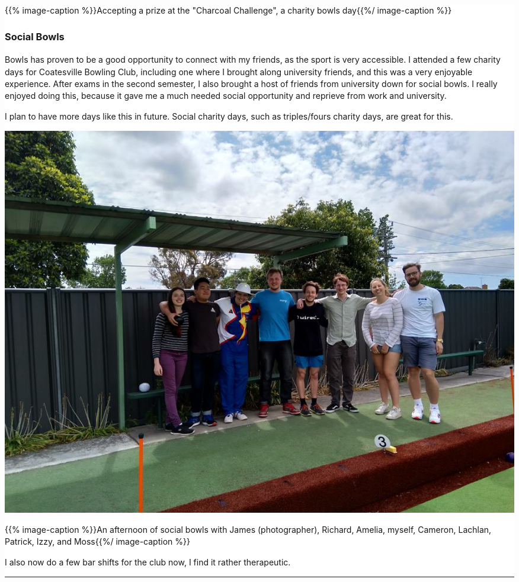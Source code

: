 {{% image-caption %}}Accepting a prize at the "Charcoal Challenge", a charity bowls day{{%/ image-caption %}}

### Social Bowls

Bowls has proven to be a good opportunity to connect with my friends, as the sport is very accessible. I attended a few charity days for Coatesville Bowling Club, including one where I brought along university friends, and this was a very enjoyable experience. After exams in the second semester, I also brought a host of friends from university down for social bowls. I really enjoyed doing this, because it gave me a much needed social opportunity and reprieve from work and university.

I plan to have more days like this in future. Social charity days, such as triples/fours charity days, are great for this.

![An afternoon of social bowls with James (photographer), Richard, Amelia, myself, Cameron, Lachlan, Patrick, Izzy, and Moss](./social-bowls.jpg)

{{% image-caption %}}An afternoon of social bowls with James (photographer), Richard, Amelia, myself, Cameron, Lachlan, Patrick, Izzy, and Moss{{%/ image-caption %}}

I also now do a few bar shifts for the club now, I find it rather therapeutic.

---